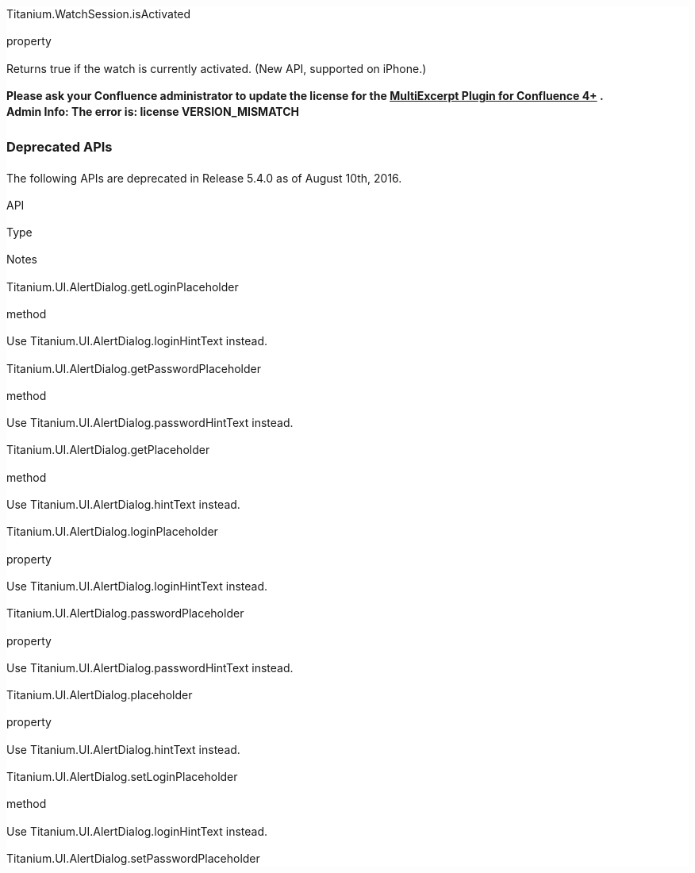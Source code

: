 Titanium.WatchSession.isActivated

property

Returns true if the watch is currently activated. (New API, supported on iPhone.)

**Please ask your Confluence administrator to update the license for the [MultiExcerpt Plugin for Confluence 4+](https://plugins.atlassian.com/plugins/biz.artemissoftware.confluence.multiexcerpt.MultiExcerptMacro) .**  
**Admin Info: The error is: license VERSION\_MISMATCH**

### Deprecated APIs

The following APIs are deprecated in Release 5.4.0 as of August 10th, 2016.

API

Type

Notes

Titanium.UI.AlertDialog.getLoginPlaceholder

method

Use Titanium.UI.AlertDialog.loginHintText instead.

Titanium.UI.AlertDialog.getPasswordPlaceholder

method

Use Titanium.UI.AlertDialog.passwordHintText instead.

Titanium.UI.AlertDialog.getPlaceholder

method

Use Titanium.UI.AlertDialog.hintText instead.

Titanium.UI.AlertDialog.loginPlaceholder

property

Use Titanium.UI.AlertDialog.loginHintText instead.

Titanium.UI.AlertDialog.passwordPlaceholder

property

Use Titanium.UI.AlertDialog.passwordHintText instead.

Titanium.UI.AlertDialog.placeholder

property

Use Titanium.UI.AlertDialog.hintText instead.

Titanium.UI.AlertDialog.setLoginPlaceholder

method

Use Titanium.UI.AlertDialog.loginHintText instead.

Titanium.UI.AlertDialog.setPasswordPlaceholder

